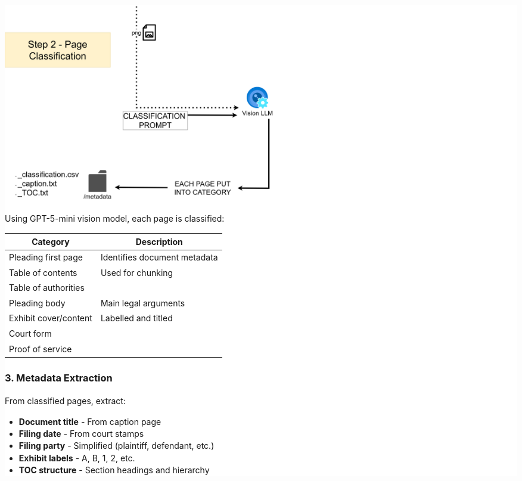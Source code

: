 <img src="./images/classification_first_part_bigger.png" width="450" alt="Step 1: PDF decomposition showing creation of text files, metadata, and PNG folders">

Using GPT-5-mini vision model, each page is classified:

| Category | Description |
|----------|-------------|
| Pleading first page | Identifies document metadata |
| Table of contents | Used for chunking |
| Table of authorities |  
| Pleading body | Main legal arguments |
| Exhibit cover/content | Labelled and titled |
| Court form |
| Proof of service |

### 3. Metadata Extraction
From classified pages, extract:
- **Document title** - From caption page
- **Filing date** - From court stamps
- **Filing party** - Simplified (plaintiff, defendant, etc.)
- **Exhibit labels** - A, B, 1, 2, etc.
- **TOC structure** - Section headings and hierarchy
